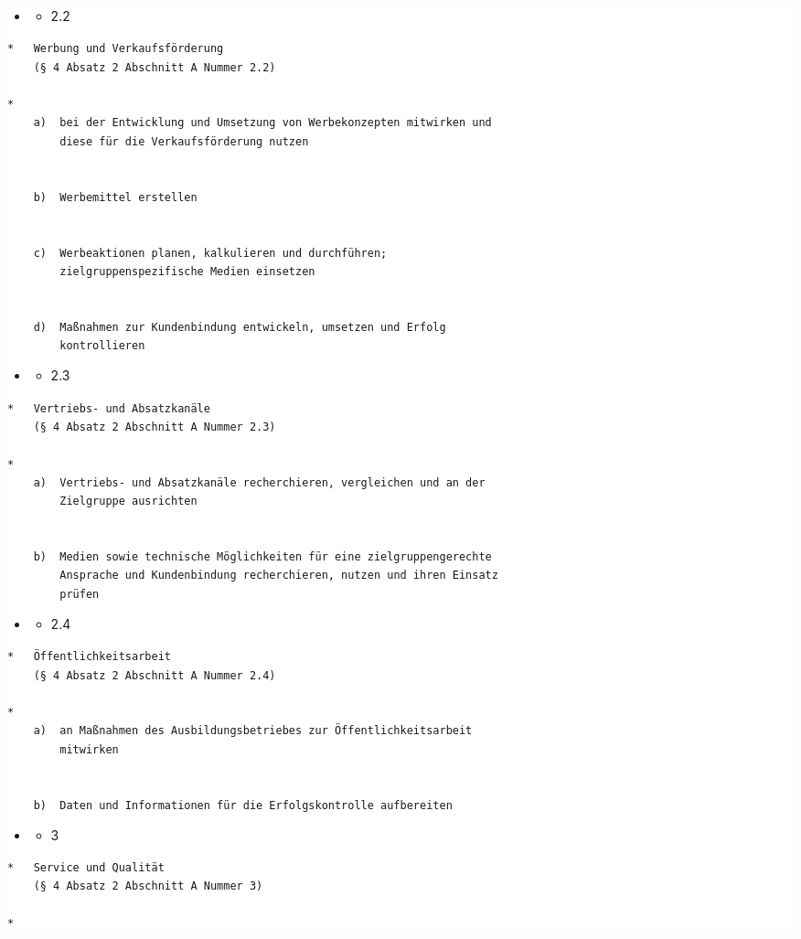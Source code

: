 


*    *   2.2

    *   Werbung und Verkaufsförderung
        (§ 4 Absatz 2 Abschnitt A Nummer 2.2)

    *
        a)  bei der Entwicklung und Umsetzung von Werbekonzepten mitwirken und
            diese für die Verkaufsförderung nutzen


        b)  Werbemittel erstellen


        c)  Werbeaktionen planen, kalkulieren und durchführen;
            zielgruppenspezifische Medien einsetzen


        d)  Maßnahmen zur Kundenbindung entwickeln, umsetzen und Erfolg
            kontrollieren





*    *   2.3

    *   Vertriebs- und Absatzkanäle
        (§ 4 Absatz 2 Abschnitt A Nummer 2.3)

    *
        a)  Vertriebs- und Absatzkanäle recherchieren, vergleichen und an der
            Zielgruppe ausrichten


        b)  Medien sowie technische Möglichkeiten für eine zielgruppengerechte
            Ansprache und Kundenbindung recherchieren, nutzen und ihren Einsatz
            prüfen





*    *   2.4

    *   Öffentlichkeitsarbeit
        (§ 4 Absatz 2 Abschnitt A Nummer 2.4)

    *
        a)  an Maßnahmen des Ausbildungsbetriebes zur Öffentlichkeitsarbeit
            mitwirken


        b)  Daten und Informationen für die Erfolgskontrolle aufbereiten





*    *   3

    *   Service und Qualität
        (§ 4 Absatz 2 Abschnitt A Nummer 3)

    *
